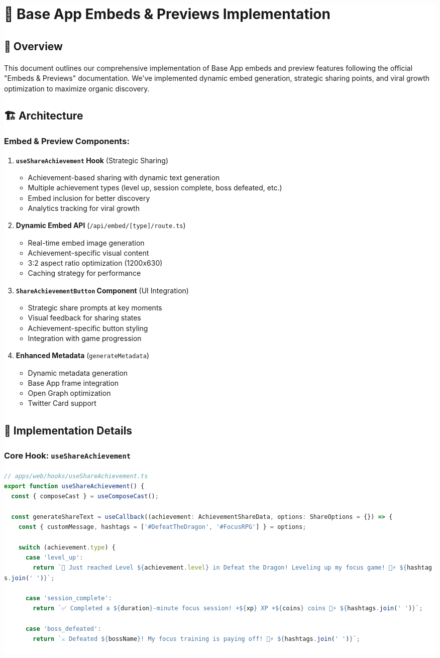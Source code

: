 # 🎯 Base App Embeds & Previews Implementation

## 🎯 Overview

This document outlines our comprehensive implementation of Base App embeds and preview features following the official "Embeds & Previews" documentation. We've implemented dynamic embed generation, strategic sharing points, and viral growth optimization to maximize organic discovery.

## 🏗️ Architecture

### **Embed & Preview Components:**

1. **`useShareAchievement` Hook** (Strategic Sharing)
   - Achievement-based sharing with dynamic text generation
   - Multiple achievement types (level up, session complete, boss defeated, etc.)
   - Embed inclusion for better discovery
   - Analytics tracking for viral growth

2. **Dynamic Embed API** (`/api/embed/[type]/route.ts`)
   - Real-time embed image generation
   - Achievement-specific visual content
   - 3:2 aspect ratio optimization (1200x630)
   - Caching strategy for performance

3. **`ShareAchievementButton` Component** (UI Integration)
   - Strategic share prompts at key moments
   - Visual feedback for sharing states
   - Achievement-specific button styling
   - Integration with game progression

4. **Enhanced Metadata** (`generateMetadata`)
   - Dynamic metadata generation
   - Base App frame integration
   - Open Graph optimization
   - Twitter Card support

## 🔧 Implementation Details

### **Core Hook: `useShareAchievement`**

```typescript
// apps/web/hooks/useShareAchievement.ts
export function useShareAchievement() {
  const { composeCast } = useComposeCast();

  const generateShareText = useCallback((achievement: AchievementShareData, options: ShareOptions = {}) => {
    const { customMessage, hashtags = ['#DefeatTheDragon', '#FocusRPG'] } = options;
    
    switch (achievement.type) {
      case 'level_up':
        return `🎉 Just reached Level ${achievement.level} in Defeat the Dragon! Leveling up my focus game! 🐉⚡ ${hashtags.join(' ')}`;
      
      case 'session_complete':
        return `✅ Completed a ${duration}-minute focus session! +${xp} XP +${coins} coins 🐉⚡ ${hashtags.join(' ')}`;
      
      case 'boss_defeated':
        return `⚔️ Defeated ${bossName}! My focus training is paying off! 🐉⚡ ${hashtags.join(' ')}`;
      
```